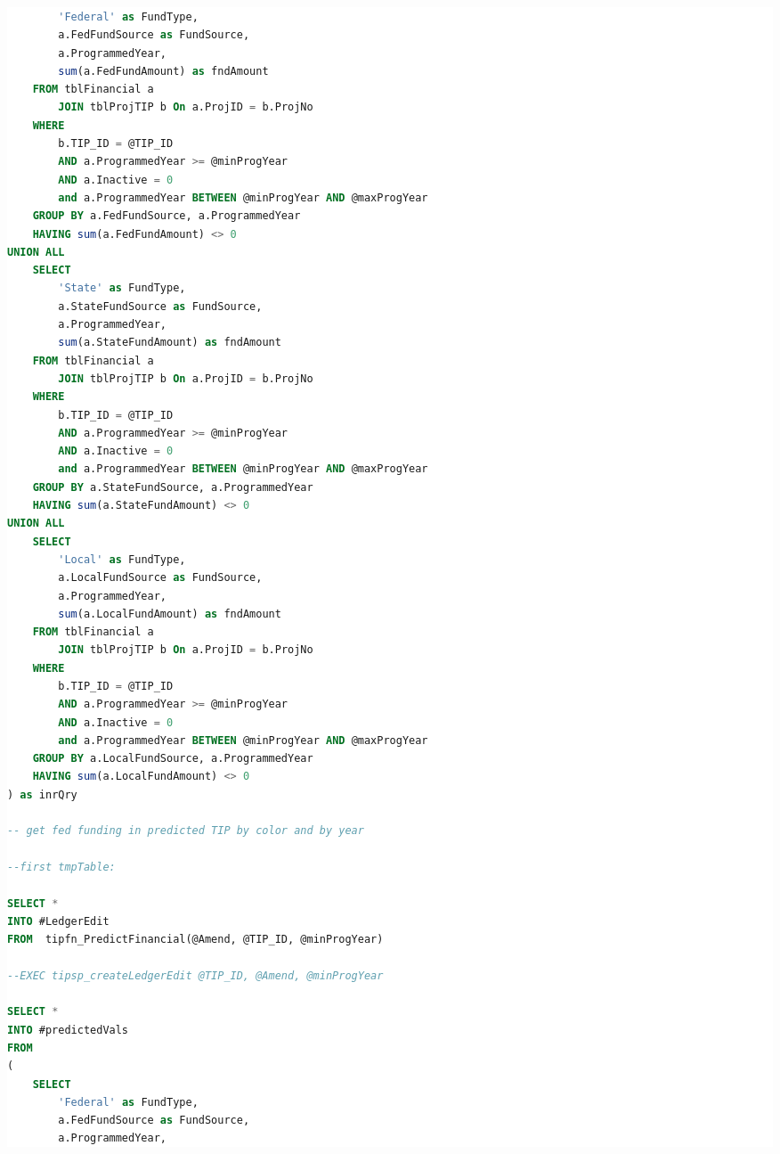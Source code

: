 ```sql
        'Federal' as FundType,
        a.FedFundSource as FundSource,
        a.ProgrammedYear,
        sum(a.FedFundAmount) as fndAmount
    FROM tblFinancial a
        JOIN tblProjTIP b On a.ProjID = b.ProjNo
    WHERE
        b.TIP_ID = @TIP_ID
        AND a.ProgrammedYear >= @minProgYear
        AND a.Inactive = 0
        and a.ProgrammedYear BETWEEN @minProgYear AND @maxProgYear
    GROUP BY a.FedFundSource, a.ProgrammedYear
    HAVING sum(a.FedFundAmount) <> 0
UNION ALL
    SELECT
        'State' as FundType,
        a.StateFundSource as FundSource,
        a.ProgrammedYear,
        sum(a.StateFundAmount) as fndAmount
    FROM tblFinancial a
        JOIN tblProjTIP b On a.ProjID = b.ProjNo
    WHERE
        b.TIP_ID = @TIP_ID
        AND a.ProgrammedYear >= @minProgYear
        AND a.Inactive = 0
        and a.ProgrammedYear BETWEEN @minProgYear AND @maxProgYear
    GROUP BY a.StateFundSource, a.ProgrammedYear
    HAVING sum(a.StateFundAmount) <> 0
UNION ALL
    SELECT
        'Local' as FundType,
        a.LocalFundSource as FundSource,
        a.ProgrammedYear,
        sum(a.LocalFundAmount) as fndAmount
    FROM tblFinancial a
        JOIN tblProjTIP b On a.ProjID = b.ProjNo
    WHERE
        b.TIP_ID = @TIP_ID
        AND a.ProgrammedYear >= @minProgYear
        AND a.Inactive = 0
        and a.ProgrammedYear BETWEEN @minProgYear AND @maxProgYear
    GROUP BY a.LocalFundSource, a.ProgrammedYear
    HAVING sum(a.LocalFundAmount) <> 0
) as inrQry

-- get fed funding in predicted TIP by color and by year

--first tmpTable:

SELECT *
INTO #LedgerEdit
FROM  tipfn_PredictFinancial(@Amend, @TIP_ID, @minProgYear)

--EXEC tipsp_createLedgerEdit @TIP_ID, @Amend, @minProgYear

SELECT *
INTO #predictedVals
FROM
(
    SELECT
        'Federal' as FundType,
        a.FedFundSource as FundSource,
        a.ProgrammedYear,
```